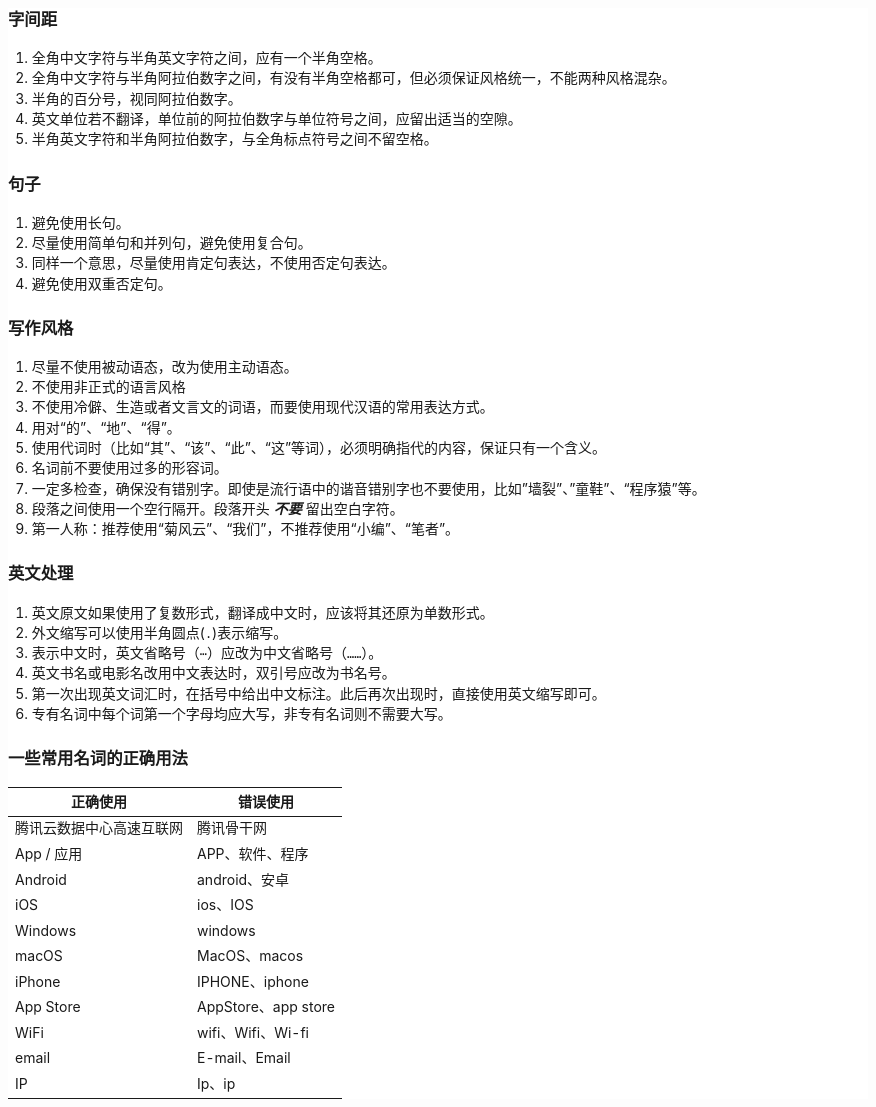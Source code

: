 ### 字间距

1. 全角中文字符与半角英文字符之间，应有一个半角空格。
2. 全角中文字符与半角阿拉伯数字之间，有没有半角空格都可，但必须保证风格统一，不能两种风格混杂。
3. 半角的百分号，视同阿拉伯数字。
4. 英文单位若不翻译，单位前的阿拉伯数字与单位符号之间，应留出适当的空隙。
5. 半角英文字符和半角阿拉伯数字，与全角标点符号之间不留空格。

### 句子

1. 避免使用长句。
2. 尽量使用简单句和并列句，避免使用复合句。
3. 同样一个意思，尽量使用肯定句表达，不使用否定句表达。
4. 避免使用双重否定句。

### 写作风格

1. 尽量不使用被动语态，改为使用主动语态。
2. 不使用非正式的语言风格
3. 不使用冷僻、生造或者文言文的词语，而要使用现代汉语的常用表达方式。
4. 用对“的”、“地”、“得”。
5. 使用代词时（比如“其”、“该”、“此”、“这”等词），必须明确指代的内容，保证只有一个含义。
6. 名词前不要使用过多的形容词。
7. 一定多检查，确保没有错别字。即使是流行语中的谐音错别字也不要使用，比如”墙裂”、”童鞋”、“程序猿”等。
8. 段落之间使用一个空行隔开。段落开头 ***不要*** 留出空白字符。
9. 第一人称：推荐使用“菊风云”、“我们”，不推荐使用“小编”、“笔者”。

### 英文处理

1. 英文原文如果使用了复数形式，翻译成中文时，应该将其还原为单数形式。
2. 外文缩写可以使用半角圆点(`.`)表示缩写。
3. 表示中文时，英文省略号（`⋯`）应改为中文省略号（`……`）。
4. 英文书名或电影名改用中文表达时，双引号应改为书名号。
5. 第一次出现英文词汇时，在括号中给出中文标注。此后再次出现时，直接使用英文缩写即可。
6. 专有名词中每个词第一个字母均应大写，非专有名词则不需要大写。

### 一些常用名词的正确用法

| 正确使用                 | 错误使用            |
| ------------------------ | ------------------- |
| 腾讯云数据中心高速互联网 | 腾讯骨干网          |
| App / 应用               | APP、软件、程序     |
| Android                  | android、安卓       |
| iOS                      | ios、IOS            |
| Windows                  | windows             |
| macOS                    | MacOS、macos        |
| iPhone                   | IPHONE、iphone      |
| App Store                | AppStore、app store |
| WiFi                     | wifi、Wifi、Wi-fi   |
| email                    | E-mail、Email       |
| IP                       | Ip、ip              |
